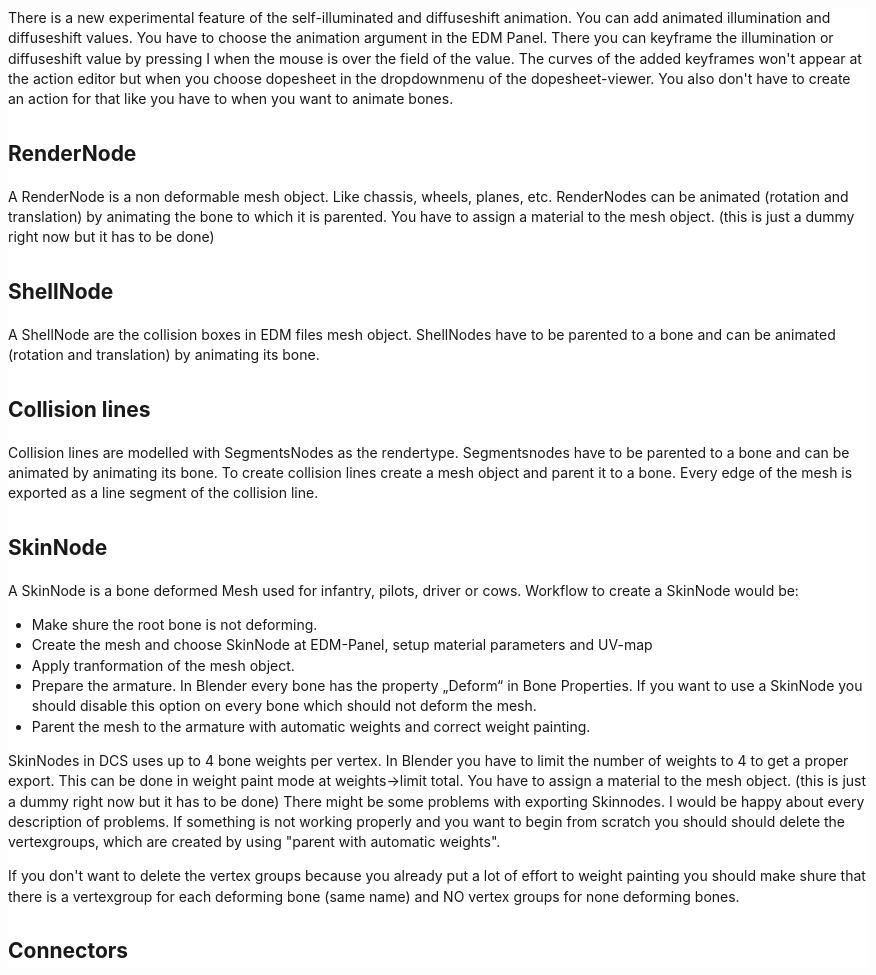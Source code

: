 There is a new experimental feature of the self-illuminated and diffuseshift animation. You can add animated illumination and diffuseshift values. You have to choose the animation argument in the EDM Panel. There you can keyframe the illumination or diffuseshift value by pressing I when the mouse is over the field of the value. The curves of the added keyframes won't appear at the action editor but when you choose dopesheet in the dropdownmenu of the dopesheet-viewer. You also don't have to create an action for that like you have to when you want to animate bones.

RenderNode
----------

A RenderNode is a non deformable mesh object. Like chassis, wheels, planes, etc. RenderNodes can be animated (rotation and translation) by animating the bone to which it is parented. You have to assign a material to the mesh object. (this is just a dummy right now but it has to be done)

ShellNode
---------

A ShellNode are the collision boxes in EDM files mesh object. ShellNodes have to be parented to a bone and can be animated (rotation and translation) by animating its bone.

Collision lines
---------------

Collision lines are modelled with SegmentsNodes as the rendertype. Segmentsnodes have to be parented to a bone and can be animated by animating its bone. To create collision lines create a mesh object and parent it to a bone. Every edge of the mesh is exported as a line segment of the collision line.

SkinNode
--------

A SkinNode is a bone deformed Mesh used for infantry, pilots, driver or cows.
Workflow to create a SkinNode would be:

- Make shure the root bone is not deforming.
- Create the mesh and choose SkinNode at EDM-Panel, setup material parameters and UV-map
- Apply tranformation of the mesh object.
- Prepare the armature. In Blender every bone has the property „Deform“ in Bone Properties. If you want to use a SkinNode you should disable this option on every bone which should not deform the mesh.
- Parent the mesh to the armature with automatic weights and correct weight painting.  

SkinNodes in DCS uses up to 4 bone weights per vertex. In Blender you have to limit the number of weights to 4 to get a proper export. This can be done in weight paint mode at weights→limit total. You have to assign a material to the mesh object. (this is just a dummy right now but it has to be done)
There might be some problems with exporting Skinnodes. I would be happy about every  description of problems.
If something is not working properly and you want to begin from scratch you should should delete the vertexgroups, which are created by using "parent with automatic weights".

If you don't want to delete the vertex groups because you already put a lot of effort to weight painting you should make shure that there is a vertexgroup for each deforming bone (same name) and NO vertex groups for none deforming bones.

Connectors
----------
